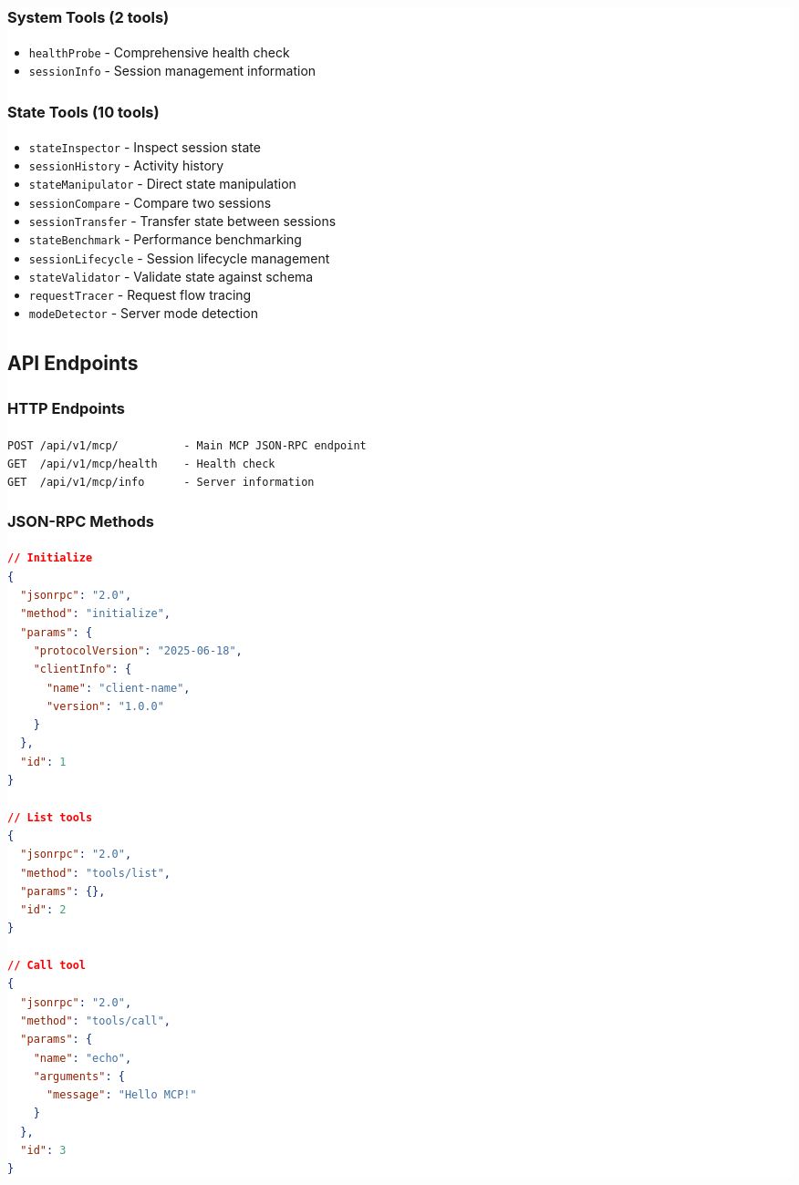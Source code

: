 ### System Tools (2 tools)
- `healthProbe` - Comprehensive health check
- `sessionInfo` - Session management information

### State Tools (10 tools)
- `stateInspector` - Inspect session state
- `sessionHistory` - Activity history
- `stateManipulator` - Direct state manipulation
- `sessionCompare` - Compare two sessions
- `sessionTransfer` - Transfer state between sessions
- `stateBenchmark` - Performance benchmarking
- `sessionLifecycle` - Session lifecycle management
- `stateValidator` - Validate state against schema
- `requestTracer` - Request flow tracing
- `modeDetector` - Server mode detection

## API Endpoints

### HTTP Endpoints

```
POST /api/v1/mcp/          - Main MCP JSON-RPC endpoint
GET  /api/v1/mcp/health    - Health check
GET  /api/v1/mcp/info      - Server information
```

### JSON-RPC Methods

```json
// Initialize
{
  "jsonrpc": "2.0",
  "method": "initialize",
  "params": {
    "protocolVersion": "2025-06-18",
    "clientInfo": {
      "name": "client-name",
      "version": "1.0.0"
    }
  },
  "id": 1
}

// List tools
{
  "jsonrpc": "2.0",
  "method": "tools/list",
  "params": {},
  "id": 2
}

// Call tool
{
  "jsonrpc": "2.0",
  "method": "tools/call",
  "params": {
    "name": "echo",
    "arguments": {
      "message": "Hello MCP!"
    }
  },
  "id": 3
}
```